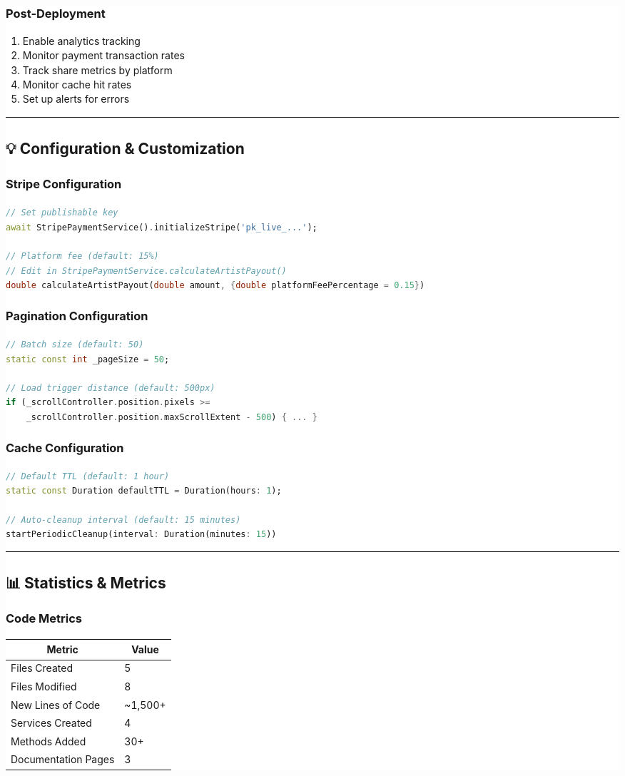 ### Post-Deployment

1. Enable analytics tracking
2. Monitor payment transaction rates
3. Track share metrics by platform
4. Monitor cache hit rates
5. Set up alerts for errors

---

## 💡 Configuration & Customization

### Stripe Configuration

```dart
// Set publishable key
await StripePaymentService().initializeStripe('pk_live_...');

// Platform fee (default: 15%)
// Edit in StripePaymentService.calculateArtistPayout()
double calculateArtistPayout(double amount, {double platformFeePercentage = 0.15})
```

### Pagination Configuration

```dart
// Batch size (default: 50)
static const int _pageSize = 50;

// Load trigger distance (default: 500px)
if (_scrollController.position.pixels >=
    _scrollController.position.maxScrollExtent - 500) { ... }
```

### Cache Configuration

```dart
// Default TTL (default: 1 hour)
static const Duration defaultTTL = Duration(hours: 1);

// Auto-cleanup interval (default: 15 minutes)
startPeriodicCleanup(interval: Duration(minutes: 15))
```

---

## 📊 Statistics & Metrics

### Code Metrics

| Metric              | Value   |
| ------------------- | ------- |
| Files Created       | 5       |
| Files Modified      | 8       |
| New Lines of Code   | ~1,500+ |
| Services Created    | 4       |
| Methods Added       | 30+     |
| Documentation Pages | 3       |
